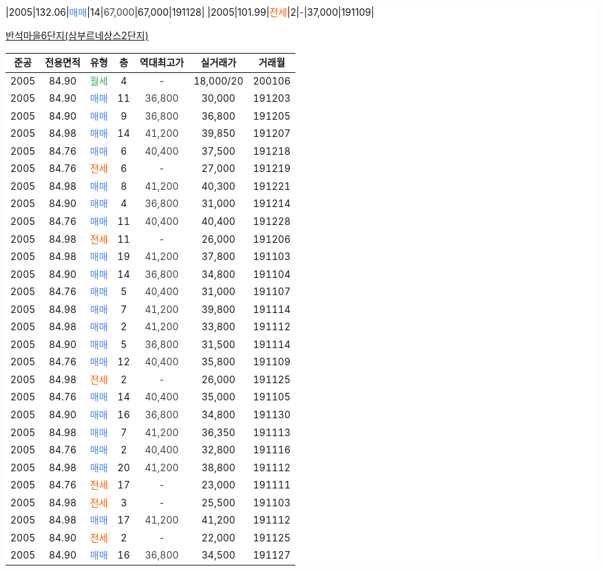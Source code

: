 |2005|132.06|<span style="color:#4285f3">매매</span>|14|<span style="color:#444444">67,000</span>|67,000|191128|
|2005|101.99|<span style="color:#ff5a00">전세</span>|2|<span style="color:#444444">-</span>|37,000|191109|

[반석마을6단지(삼부르네상스2단지)](https://search.naver.com/search.naver?query=%EB%8C%80%EC%A0%84%EA%B4%91%EC%97%AD%EC%8B%9C+%EC%9C%A0%EC%84%B1%EA%B5%AC+%EB%B0%98%EC%84%9D%EB%8F%99+%EB%B0%98%EC%84%9D%EB%A7%88%EC%9D%846%EB%8B%A8%EC%A7%80%28%EC%82%BC%EB%B6%80%EB%A5%B4%EB%84%A4%EC%83%81%EC%8A%A42%EB%8B%A8%EC%A7%80%29)

|준공|전용면적|유형|층|역대최고가|실거래가|거래월|
|:---:|:---:|:---:|:---:|:---:|:---:|:---:|
|2005|84.90|<span style="color:#34a853">월세</span>|4|<span style="color:#444444">-</span>|18,000/20|200106|
|2005|84.90|<span style="color:#4285f3">매매</span>|11|<span style="color:#444444">36,800</span>|30,000|191203|
|2005|84.90|<span style="color:#4285f3">매매</span>|9|<span style="color:#444444">36,800</span>|36,800|191205|
|2005|84.98|<span style="color:#4285f3">매매</span>|14|<span style="color:#444444">41,200</span>|39,850|191207|
|2005|84.76|<span style="color:#4285f3">매매</span>|6|<span style="color:#444444">40,400</span>|37,500|191218|
|2005|84.76|<span style="color:#ff5a00">전세</span>|6|<span style="color:#444444">-</span>|27,000|191219|
|2005|84.98|<span style="color:#4285f3">매매</span>|8|<span style="color:#444444">41,200</span>|40,300|191221|
|2005|84.90|<span style="color:#4285f3">매매</span>|4|<span style="color:#444444">36,800</span>|31,000|191214|
|2005|84.76|<span style="color:#4285f3">매매</span>|11|<span style="color:#444444">40,400</span>|40,400|191228|
|2005|84.98|<span style="color:#ff5a00">전세</span>|11|<span style="color:#444444">-</span>|26,000|191206|
|2005|84.98|<span style="color:#4285f3">매매</span>|19|<span style="color:#444444">41,200</span>|37,800|191103|
|2005|84.90|<span style="color:#4285f3">매매</span>|14|<span style="color:#444444">36,800</span>|34,800|191104|
|2005|84.76|<span style="color:#4285f3">매매</span>|5|<span style="color:#444444">40,400</span>|31,000|191107|
|2005|84.98|<span style="color:#4285f3">매매</span>|7|<span style="color:#444444">41,200</span>|39,800|191114|
|2005|84.98|<span style="color:#4285f3">매매</span>|2|<span style="color:#444444">41,200</span>|33,800|191112|
|2005|84.90|<span style="color:#4285f3">매매</span>|5|<span style="color:#444444">36,800</span>|31,500|191114|
|2005|84.76|<span style="color:#4285f3">매매</span>|12|<span style="color:#444444">40,400</span>|35,800|191109|
|2005|84.98|<span style="color:#ff5a00">전세</span>|2|<span style="color:#444444">-</span>|26,000|191125|
|2005|84.76|<span style="color:#4285f3">매매</span>|14|<span style="color:#444444">40,400</span>|35,000|191105|
|2005|84.90|<span style="color:#4285f3">매매</span>|16|<span style="color:#444444">36,800</span>|34,800|191130|
|2005|84.98|<span style="color:#4285f3">매매</span>|7|<span style="color:#444444">41,200</span>|36,350|191113|
|2005|84.76|<span style="color:#4285f3">매매</span>|2|<span style="color:#444444">40,400</span>|32,800|191116|
|2005|84.98|<span style="color:#4285f3">매매</span>|20|<span style="color:#444444">41,200</span>|38,800|191112|
|2005|84.76|<span style="color:#ff5a00">전세</span>|17|<span style="color:#444444">-</span>|23,000|191111|
|2005|84.98|<span style="color:#ff5a00">전세</span>|3|<span style="color:#444444">-</span>|25,500|191103|
|2005|84.98|<span style="color:#4285f3">매매</span>|17|<span style="color:#444444">41,200</span>|41,200|191112|
|2005|84.90|<span style="color:#ff5a00">전세</span>|2|<span style="color:#444444">-</span>|22,000|191125|
|2005|84.90|<span style="color:#4285f3">매매</span>|16|<span style="color:#444444">36,800</span>|34,500|191127|
